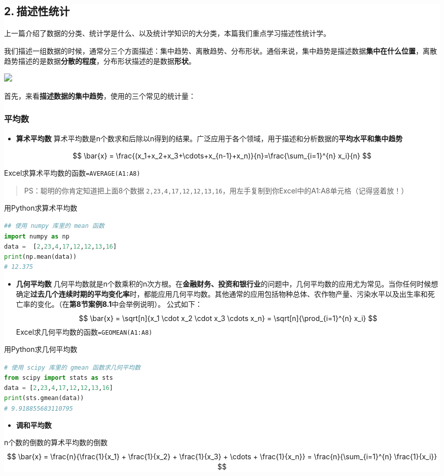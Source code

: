 ## 2. 描述性统计

上一篇介绍了数据的分类、统计学是什么、以及统计学知识的大分类，本篇我们重点学习描述性统计学。


我们描述一组数据的时候，通常分三个方面描述：集中趋势、离散趋势、分布形状。通俗来说，集中趋势是描述数据**集中在什么位置**，离散趋势描述的是数据**分散的程度**，分布形状描述的是数据**形状**。

![](https://files.mdnice.com/user/33324/067619f2-377b-499f-bb51-f38b762faa11.png)


首先，来看**描述数据的集中趋势**，使用的三个常见的统计量：

### 平均数

- **算术平均数**
算术平均数是n个数求和后除以n得到的结果。广泛应用于各个领域，用于描述和分析数据的**平均水平和集中趋势**

$$
\bar{x} = \frac{(x_1+x_2+x_3+\cdots+x_{n-1}+x_n)}{n}=\frac{\sum_{i=1}^{n} x_i}{n}
$$

Excel求算术平均数的函数`=AVERAGE(A1:A8)`   

>PS：聪明的你肯定知道把上面8个数据 `2,23,4,17,12,12,13,16`，用左手复制到你Excel中的A1:A8单元格（记得竖着放！）

用Python求算术平均数
```python
## 使用 numpy 库里的 mean 函数
import numpy as np
data =  [2,23,4,17,12,12,13,16]
print(np.mean(data))
# 12.375
```


- **几何平均数**
几何平均数就是n个数乘积的n次方根。在**金融财务、投资和银行业**的问题中，几何平均数的应用尤为常见。当你任何时候想确定**过去几个连续时期的平均变化率**时，都能应用几何平均数。其他通常的应用包括物种总体、农作物产量、污染水平以及出生率和死亡率的变化。（在**第8节案例8.1**中会举例说明）。
公式如下：
$$
\bar{x} = \sqrt[n]{x_1 \cdot x_2 \cdot x_3 \cdots x_n} = \sqrt[n]{\prod_{i=1}^{n} x_i} 
$$
Excel求几何平均数的函数`=GEOMEAN(A1:A8)`

用Python求几何平均数
```python
# 使用 scipy 库里的 gmean 函数求几何平均数
from scipy import stats as sts
data = [2,23,4,17,12,12,13,16]
print(sts.gmean(data))
# 9.918855683110795
```
- **调和平均数**

n个数的倒数的算术平均数的倒数
$$
\bar{x} = \frac{n}{\frac{1}{x_1} + \frac{1}{x_2} + \frac{1}{x_3} + \cdots + \frac{1}{x_n}} = \frac{n}{\sum_{i=1}^{n} \frac{1}{x_i}} 
$$
